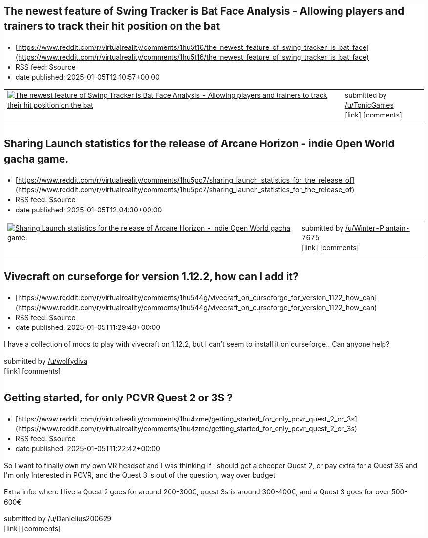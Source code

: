 ## The newest feature of Swing Tracker is Bat Face Analysis - Allowing players and trainers to track their hit position on the bat
 - [https://www.reddit.com/r/virtualreality/comments/1hu5t16/the_newest_feature_of_swing_tracker_is_bat_face](https://www.reddit.com/r/virtualreality/comments/1hu5t16/the_newest_feature_of_swing_tracker_is_bat_face)
 - RSS feed: $source
 - date published: 2025-01-05T12:10:57+00:00

<table> <tr><td> <a href="https://www.reddit.com/r/virtualreality/comments/1hu5t16/the_newest_feature_of_swing_tracker_is_bat_face/"> <img src="https://external-preview.redd.it/bWtibHp6aGEyNmJlMeuswuEWsta_-wZzAlYxV6fHSSbn0cMhlNIoOAw5ATQ_.png?width=640&amp;crop=smart&amp;auto=webp&amp;s=9341d4fe6169122d30f73752d66ef95715130b13" alt="The newest feature of Swing Tracker is Bat Face Analysis - Allowing players and trainers to track their hit position on the bat" title="The newest feature of Swing Tracker is Bat Face Analysis - Allowing players and trainers to track their hit position on the bat" /> </a> </td><td> &#32; submitted by &#32; <a href="https://www.reddit.com/user/TonicGames"> /u/TonicGames </a> <br/> <span><a href="https://v.redd.it/6vvnn1fa26be1">[link]</a></span> &#32; <span><a href="https://www.reddit.com/r/virtualreality/comments/1hu5t16/the_newest_feature_of_swing_tracker_is_bat_face/">[comments]</a></span> </td></tr></table>

## Sharing Launch statistics for the release of Arcane Horizon - indie Open World gacha game.
 - [https://www.reddit.com/r/virtualreality/comments/1hu5pc7/sharing_launch_statistics_for_the_release_of](https://www.reddit.com/r/virtualreality/comments/1hu5pc7/sharing_launch_statistics_for_the_release_of)
 - RSS feed: $source
 - date published: 2025-01-05T12:04:30+00:00

<table> <tr><td> <a href="https://www.reddit.com/r/virtualreality/comments/1hu5pc7/sharing_launch_statistics_for_the_release_of/"> <img src="https://preview.redd.it/ka8zdw9r06be1.png?width=640&amp;crop=smart&amp;auto=webp&amp;s=76b293dd489dd08e82257f4e2040ebb223687f30" alt="Sharing Launch statistics for the release of Arcane Horizon - indie Open World gacha game." title="Sharing Launch statistics for the release of Arcane Horizon - indie Open World gacha game." /> </a> </td><td> &#32; submitted by &#32; <a href="https://www.reddit.com/user/Winter-Plantain-7675"> /u/Winter-Plantain-7675 </a> <br/> <span><a href="https://i.redd.it/ka8zdw9r06be1.png">[link]</a></span> &#32; <span><a href="https://www.reddit.com/r/virtualreality/comments/1hu5pc7/sharing_launch_statistics_for_the_release_of/">[comments]</a></span> </td></tr></table>

## Vivecraft on curseforge for version 1.12.2, how can I add it?
 - [https://www.reddit.com/r/virtualreality/comments/1hu544g/vivecraft_on_curseforge_for_version_1122_how_can](https://www.reddit.com/r/virtualreality/comments/1hu544g/vivecraft_on_curseforge_for_version_1122_how_can)
 - RSS feed: $source
 - date published: 2025-01-05T11:29:48+00:00

<div class="md"><p>I have a collection of mods to play with vivecraft on 1.12.2, but I can’t seem to install it on curseforge.. Can anyone help?</p> </div> &#32; submitted by &#32; <a href="https://www.reddit.com/user/wolfydiva"> /u/wolfydiva </a> <br/> <span><a href="https://www.reddit.com/r/virtualreality/comments/1hu544g/vivecraft_on_curseforge_for_version_1122_how_can/">[link]</a></span> &#32; <span><a href="https://www.reddit.com/r/virtualreality/comments/1hu544g/vivecraft_on_curseforge_for_version_1122_how_can/">[comments]</a></span>

## Getting started, for only PCVR Quest 2 or 3S ?
 - [https://www.reddit.com/r/virtualreality/comments/1hu4zme/getting_started_for_only_pcvr_quest_2_or_3s](https://www.reddit.com/r/virtualreality/comments/1hu4zme/getting_started_for_only_pcvr_quest_2_or_3s)
 - RSS feed: $source
 - date published: 2025-01-05T11:22:42+00:00

<div class="md"><p>So I want to finally own my own VR headset and I was thinking if I should get a cheeper Quest 2, or pay extra for a Quest 3S and I&#39;m only Interested in PCVR, and the Quest 3 is out of the question, way over budget </p> <p>Extra info: where I live a Quest 2 goes for around 200-300€, quest 3s is around 300-400€, and a Quest 3 goes for over 500-600€</p> </div> &#32; submitted by &#32; <a href="https://www.reddit.com/user/Danielius200629"> /u/Danielius200629 </a> <br/> <span><a href="https://www.reddit.com/r/virtualreality/comments/1hu4zme/getting_started_for_only_pcvr_quest_2_or_3s/">[link]</a></span> &#32; <span><a href="https://www.reddit.com/r/virtualreality/comments/1hu4zme/getting_started_for_only_pcvr_quest_2_or_3s/">[comments]</a></span>
